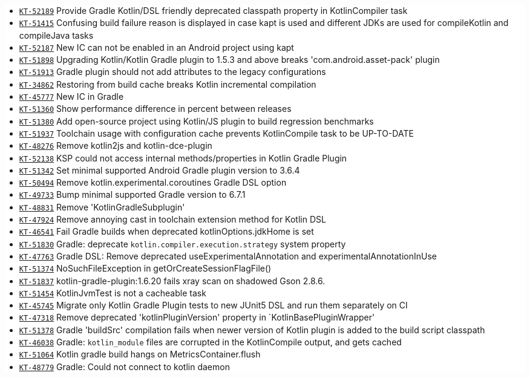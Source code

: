 - [`KT-52189`](https://youtrack.jetbrains.com/issue/KT-52189) Provide Gradle Kotlin/DSL friendly deprecated classpath property in KotlinCompiler task
- [`KT-51415`](https://youtrack.jetbrains.com/issue/KT-51415) Confusing build failure reason is displayed in case kapt is used and different JDKs are used for compileKotlin and compileJava tasks
- [`KT-52187`](https://youtrack.jetbrains.com/issue/KT-52187) New IC can not be enabled in an Android project using kapt
- [`KT-51898`](https://youtrack.jetbrains.com/issue/KT-51898) Upgrading Kotlin/Kotlin Gradle plugin to 1.5.3 and above breaks 'com.android.asset-pack' plugin
- [`KT-51913`](https://youtrack.jetbrains.com/issue/KT-51913) Gradle plugin should not add attributes to the legacy configurations
- [`KT-34862`](https://youtrack.jetbrains.com/issue/KT-34862) Restoring from build cache breaks Kotlin incremental compilation
- [`KT-45777`](https://youtrack.jetbrains.com/issue/KT-45777) New IC in Gradle
- [`KT-51360`](https://youtrack.jetbrains.com/issue/KT-51360) Show performance difference in percent between releases
- [`KT-51380`](https://youtrack.jetbrains.com/issue/KT-51380) Add open-source project using Kotlin/JS plugin to build regression benchmarks
- [`KT-51937`](https://youtrack.jetbrains.com/issue/KT-51937) Toolchain usage with configuration cache prevents KotlinCompile task to be UP-TO-DATE
- [`KT-48276`](https://youtrack.jetbrains.com/issue/KT-48276) Remove kotlin2js and kotlin-dce-plugin
- [`KT-52138`](https://youtrack.jetbrains.com/issue/KT-52138) KSP could not access internal methods/properties in Kotlin Gradle Plugin
- [`KT-51342`](https://youtrack.jetbrains.com/issue/KT-51342) Set minimal supported Android Gradle plugin version to 3.6.4
- [`KT-50494`](https://youtrack.jetbrains.com/issue/KT-50494) Remove kotlin.experimental.coroutines Gradle DSL option
- [`KT-49733`](https://youtrack.jetbrains.com/issue/KT-49733) Bump minimal supported Gradle version to 6.7.1
- [`KT-48831`](https://youtrack.jetbrains.com/issue/KT-48831) Remove 'KotlinGradleSubplugin'
- [`KT-47924`](https://youtrack.jetbrains.com/issue/KT-47924) Remove annoying cast in toolchain extension method for Kotlin DSL
- [`KT-46541`](https://youtrack.jetbrains.com/issue/KT-46541) Fail Gradle builds when deprecated kotlinOptions.jdkHome is set
- [`KT-51830`](https://youtrack.jetbrains.com/issue/KT-51830) Gradle: deprecate `kotlin.compiler.execution.strategy` system property
- [`KT-47763`](https://youtrack.jetbrains.com/issue/KT-47763) Gradle DSL: Remove deprecated useExperimentalAnnotation and experimentalAnnotationInUse
- [`KT-51374`](https://youtrack.jetbrains.com/issue/KT-51374) NoSuchFileException in getOrCreateSessionFlagFile()
- [`KT-51837`](https://youtrack.jetbrains.com/issue/KT-51837) kotlin-gradle-plugin:1.6.20 fails xray scan on shadowed Gson 2.8.6.
- [`KT-51454`](https://youtrack.jetbrains.com/issue/KT-51454) KotlinJvmTest is not a cacheable task
- [`KT-45745`](https://youtrack.jetbrains.com/issue/KT-45745) Migrate only Kotlin Gradle Plugin tests to new JUnit5 DSL and run them separately on CI
- [`KT-47318`](https://youtrack.jetbrains.com/issue/KT-47318) Remove deprecated 'kotlinPluginVersion' property in `KotlinBasePluginWrapper'
- [`KT-51378`](https://youtrack.jetbrains.com/issue/KT-51378) Gradle 'buildSrc' compilation fails when newer version of Kotlin plugin is added to the build script classpath
- [`KT-46038`](https://youtrack.jetbrains.com/issue/KT-46038) Gradle: `kotlin_module` files are corrupted in the KotlinCompile output, and gets cached
- [`KT-51064`](https://youtrack.jetbrains.com/issue/KT-51064) Kotlin gradle build hangs on MetricsContainer.flush
- [`KT-48779`](https://youtrack.jetbrains.com/issue/KT-48779) Gradle: Could not connect to kotlin daemon

